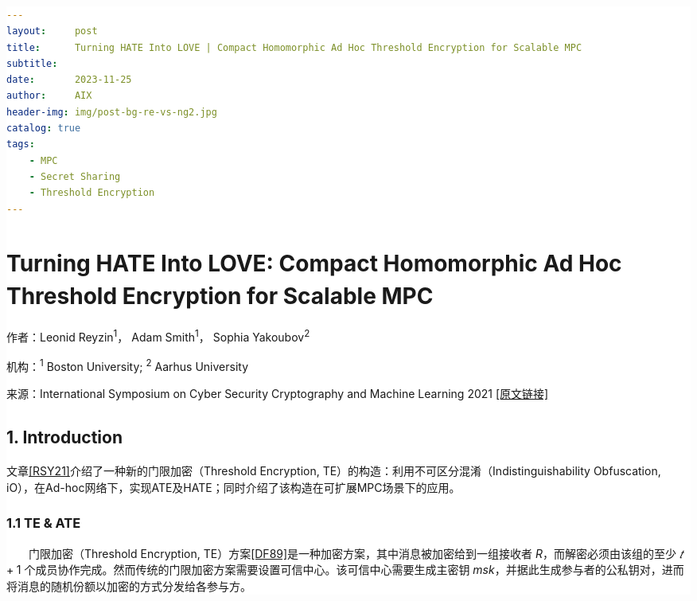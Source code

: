```yaml
---
layout:     post
title:      Turning HATE Into LOVE | Compact Homomorphic Ad Hoc Threshold Encryption for Scalable MPC
subtitle:   
date:       2023-11-25
author:     AIX
header-img: img/post-bg-re-vs-ng2.jpg
catalog: true
tags:
    - MPC
    - Secret Sharing
    - Threshold Encryption
---
```


<html>
<script>
MathJax = {
  tex: {
    inlineMath: [['$', '$'], ['\\(', '\\)']]
  },
  svg: {
    fontCache: 'global'
  }
};
</script>

<script type="text/javascript" id="MathJax-script" async
  src="https://cdn.jsdelivr.net/npm/mathjax@3/es5/tex-svg.js">
</script>
</html>

# Turning HATE Into LOVE: Compact Homomorphic Ad Hoc Threshold Encryption for Scalable MPC

作者：Leonid Reyzin<sup>1</sup>， Adam Smith<sup>1</sup>， Sophia Yakoubov<sup>2</sup>  

机构：<sup>1</sup> Boston University;  <sup>2</sup> Aarhus University  

来源：International Symposium on Cyber Security Cryptography and Machine Learning 2021 [[原文链接]](https://link.springer.com/chapter/10.1007/978-3-030-78086-9_27)


## 1. Introduction

文章[[RSY21]](#RSY21)介绍了一种新的门限加密（Threshold Encryption, TE）的构造：利用不可区分混淆（Indistinguishability Obfuscation, iO），在Ad-hoc网络下，实现ATE及HATE；同时介绍了该构造在可扩展MPC场景下的应用。

### 1.1 TE & ATE
&emsp;&emsp;门限加密（Threshold Encryption, TE）方案[[DF89]](#DF89)是一种加密方案，其中消息被加密给到一组接收者 $R$，而解密必须由该组的至少 $𝑡+1$ 个成员协作完成。然而传统的门限加密方案需要设置可信中心。该可信中心需要生成主密钥 $msk$，并据此生成参与者的公私钥对，进而将消息的随机份额以加密的方式分发给各参与方。  

